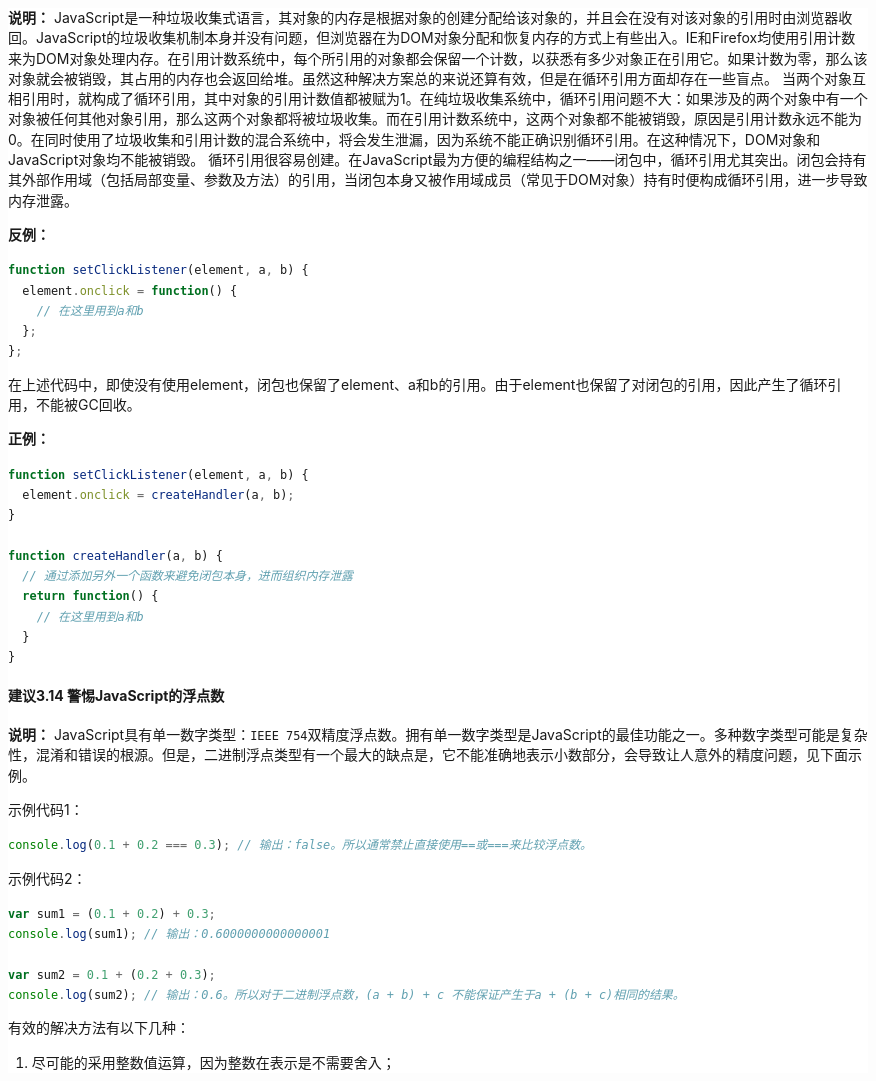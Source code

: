 **说明：** JavaScript是一种垃圾收集式语言，其对象的内存是根据对象的创建分配给该对象的，并且会在没有对该对象的引用时由浏览器收回。JavaScript的垃圾收集机制本身并没有问题，但浏览器在为DOM对象分配和恢复内存的方式上有些出入。IE和Firefox均使用引用计数来为DOM对象处理内存。在引用计数系统中，每个所引用的对象都会保留一个计数，以获悉有多少对象正在引用它。如果计数为零，那么该对象就会被销毁，其占用的内存也会返回给堆。虽然这种解决方案总的来说还算有效，但是在循环引用方面却存在一些盲点。 当两个对象互相引用时，就构成了循环引用，其中对象的引用计数值都被赋为1。在纯垃圾收集系统中，循环引用问题不大：如果涉及的两个对象中有一个对象被任何其他对象引用，那么这两个对象都将被垃圾收集。而在引用计数系统中，这两个对象都不能被销毁，原因是引用计数永远不能为0。在同时使用了垃圾收集和引用计数的混合系统中，将会发生泄漏，因为系统不能正确识别循环引用。在这种情况下，DOM对象和JavaScript对象均不能被销毁。 循环引用很容易创建。在JavaScript最为方便的编程结构之一——闭包中，循环引用尤其突出。闭包会持有其外部作用域（包括局部变量、参数及方法）的引用，当闭包本身又被作用域成员（常见于DOM对象）持有时便构成循环引用，进一步导致内存泄露。

**反例：**

```javascript
function setClickListener(element, a, b) {
  element.onclick = function() {
    // 在这里用到a和b
  };
};
```

在上述代码中，即使没有使用element，闭包也保留了element、a和b的引用。由于element也保留了对闭包的引用，因此产生了循环引用，不能被GC回收。

**正例：**

```javascript
function setClickListener(element, a, b) {
  element.onclick = createHandler(a, b);
}

function createHandler(a, b) {
  // 通过添加另外一个函数来避免闭包本身，进而组织内存泄露
  return function() {
    // 在这里用到a和b
  }
}
```

#### 建议3.14 警惕JavaScript的浮点数

**说明：** JavaScript具有单一数字类型：`IEEE 754`双精度浮点数。拥有单一数字类型是JavaScript的最佳功能之一。多种数字类型可能是复杂性，混淆和错误的根源。但是，二进制浮点类型有一个最大的缺点是，它不能准确地表示小数部分，会导致让人意外的精度问题，见下面示例。

示例代码1：

```javascript
console.log(0.1 + 0.2 === 0.3); // 输出：false。所以通常禁止直接使用==或===来比较浮点数。
```

示例代码2：

```javascript
var sum1 = (0.1 + 0.2) + 0.3;
console.log(sum1); // 输出：0.6000000000000001

var sum2 = 0.1 + (0.2 + 0.3);
console.log(sum2); // 输出：0.6。所以对于二进制浮点数，(a + b) + c 不能保证产生于a + (b + c)相同的结果。
```

有效的解决方法有以下几种：

1. 尽可能的采用整数值运算，因为整数在表示是不需要舍入；
